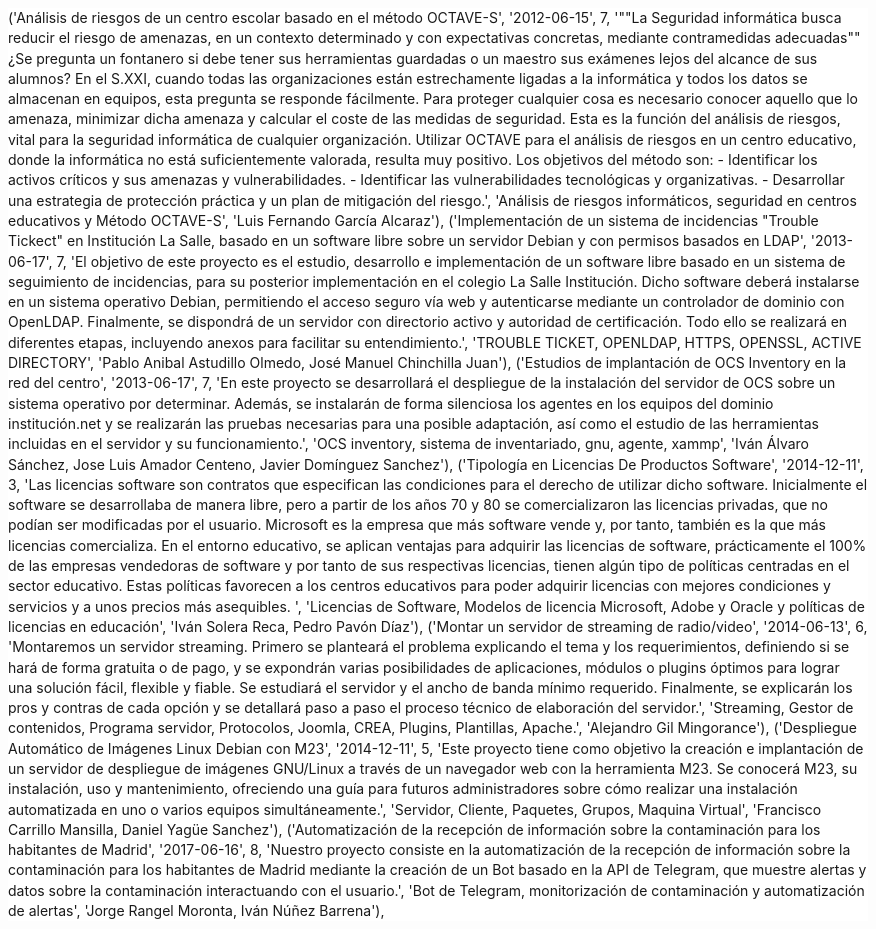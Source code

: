  ('Análisis de riesgos de un centro escolar basado en el método OCTAVE-S', '2012-06-15', 7, '""La Seguridad informática busca reducir el riesgo de amenazas, en un contexto determinado y con expectativas concretas, mediante contramedidas adecuadas""  ¿Se pregunta un fontanero si debe tener sus herramientas guardadas o un maestro sus exámenes lejos del alcance de sus alumnos? En el S.XXI, cuando todas las organizaciones están estrechamente ligadas a la informática y todos los datos se almacenan en equipos, esta pregunta se responde fácilmente. Para proteger cualquier cosa es necesario conocer aquello que lo amenaza, minimizar dicha amenaza y calcular el coste de las medidas de seguridad. Esta es la función del análisis de riesgos, vital para la seguridad informática de cualquier organización. Utilizar OCTAVE para el análisis de riesgos en un centro educativo, donde la informática no está suficientemente valorada, resulta muy positivo. Los objetivos del método son: - Identificar los activos críticos y sus amenazas y vulnerabilidades. - Identificar las vulnerabilidades tecnológicas y organizativas. - Desarrollar una estrategia de protección práctica y un plan de mitigación del riesgo.', 'Análisis de riesgos informáticos, seguridad en centros educativos y Método OCTAVE-S', 'Luis Fernando García Alcaraz'),
 ('Implementación de un sistema de incidencias "Trouble Tickect" en Institución La Salle, basado en un software libre sobre un servidor Debian y con permisos basados en LDAP', '2013-06-17', 7, 'El objetivo de este proyecto es el estudio, desarrollo e implementación de un software libre basado en un sistema de seguimiento de incidencias, para su posterior implementación en el colegio La Salle Institución. Dicho software deberá instalarse en un sistema operativo Debian, permitiendo el acceso seguro vía web y autenticarse mediante un controlador de dominio con OpenLDAP. Finalmente, se dispondrá de un servidor con directorio activo y autoridad de certificación. Todo ello se realizará en diferentes etapas, incluyendo anexos para facilitar su entendimiento.', 'TROUBLE TICKET, OPENLDAP, HTTPS, OPENSSL, ACTIVE DIRECTORY', 'Pablo Anibal Astudillo Olmedo, José Manuel Chinchilla Juan'),
 ('Estudios de implantación de OCS Inventory en la red del centro', '2013-06-17', 7, 'En este proyecto se desarrollará el despliegue de la instalación del servidor de OCS sobre un sistema operativo por determinar. Además, se instalarán de forma silenciosa los agentes en los equipos del dominio institución.net y se realizarán las pruebas necesarias para una posible adaptación, así como el estudio de las herramientas incluidas en el servidor y su funcionamiento.', 'OCS inventory, sistema de inventariado, gnu, agente, xammp', 'Iván Álvaro Sánchez, Jose Luis Amador Centeno, Javier Domínguez Sanchez'),
 ('Tipología en Licencias De Productos Software', '2014-12-11', 3, 'Las licencias software son contratos que especifican las condiciones para el derecho de utilizar dicho software. Inicialmente el software se desarrollaba de manera libre, pero a partir de los años 70 y 80 se comercializaron las licencias privadas, que no podían ser modificadas por el usuario. Microsoft es la empresa que más software vende y, por tanto, también es la que más licencias comercializa. En el entorno educativo, se aplican ventajas para adquirir las licencias de software, prácticamente el 100% de las empresas vendedoras de software y por tanto de sus respectivas licencias, tienen algún tipo de políticas centradas en el sector educativo. Estas políticas favorecen a los centros educativos para poder adquirir licencias con mejores condiciones y servicios y a unos precios más asequibles. ', 'Licencias de Software, Modelos de licencia Microsoft, Adobe y Oracle y políticas de licencias en educación', 'Iván Solera Reca, Pedro Pavón Díaz'),
 ('Montar un servidor de streaming de radio/video', '2014-06-13', 6, 'Montaremos un servidor streaming. Primero se planteará el problema explicando el tema y los requerimientos, definiendo si se hará de forma gratuita o de pago, y se expondrán varias posibilidades de aplicaciones, módulos o plugins óptimos para lograr una solución fácil, flexible y fiable. Se estudiará el servidor y el ancho de banda mínimo requerido. Finalmente, se explicarán los pros y contras de cada opción y se detallará paso a paso el proceso técnico de elaboración del servidor.', 'Streaming, Gestor de contenidos, Programa servidor, Protocolos, Joomla, CREA, Plugins, Plantillas, Apache.', 'Alejandro Gil Mingorance'),
 ('Despliegue Automático de Imágenes Linux Debian con M23', '2014-12-11', 5, 'Este proyecto tiene como objetivo la creación e implantación de un servidor de despliegue de imágenes GNU/Linux a través de un navegador web con la herramienta M23. Se conocerá M23, su instalación, uso y mantenimiento, ofreciendo una guía para futuros administradores sobre cómo realizar una instalación automatizada en uno o varios equipos simultáneamente.', 'Servidor, Cliente, Paquetes, Grupos, Maquina Virtual', 'Francisco Carrillo Mansilla, Daniel Yagüe Sanchez'),
 ('Automatización de la recepción de información sobre la contaminación para los habitantes de Madrid', '2017-06-16', 8, 'Nuestro proyecto consiste en la automatización de la recepción de información sobre la contaminación para los habitantes de Madrid mediante la creación de un Bot basado en la API de Telegram, que muestre alertas y datos sobre la contaminación interactuando con el usuario.', 'Bot de Telegram, monitorización de contaminación y automatización de alertas', 'Jorge Rangel Moronta, Iván Núñez Barrena'),